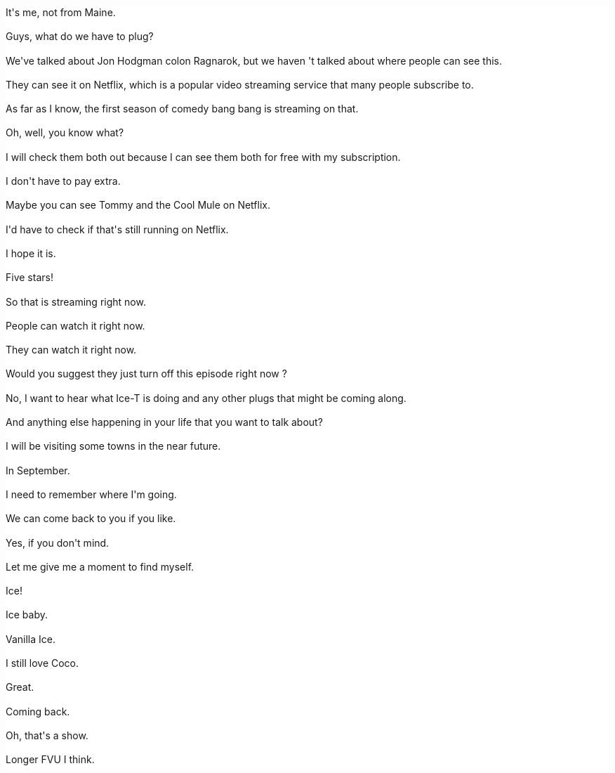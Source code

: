 It's me, not from Maine.

Guys, what do we have to plug?

We've talked about Jon Hodgman colon Ragnarok, but we haven 't talked about where people can see this.

They can see it on Netflix, which is a popular video streaming service that many people subscribe to.

As far as I know, the first season of comedy bang bang is streaming on that.

Oh, well, you know what?

I will check them both out because I can see them both for free with my subscription.

I don't have to pay extra.

Maybe you can see Tommy and the Cool Mule on Netflix.

I'd have to check if that's still running on Netflix.

I hope it is.

Five stars!

So that is streaming right now.

People can watch it right now.

They can watch it right now.

Would you suggest they just turn off this episode right now ?

No, I want to hear what Ice-T is doing and any other plugs that might be coming along.

And anything else happening in your life that you want to talk about?

I will be visiting some towns in the near future.

In September.

I need to remember where I'm going.

We can come back to you if you like.

Yes, if you don't mind.

Let me give me a moment to find myself.

Ice!

Ice baby.

Vanilla Ice.

I still love Coco.

Great.

Coming back.

Oh, that's a show.

Longer FVU I think.
